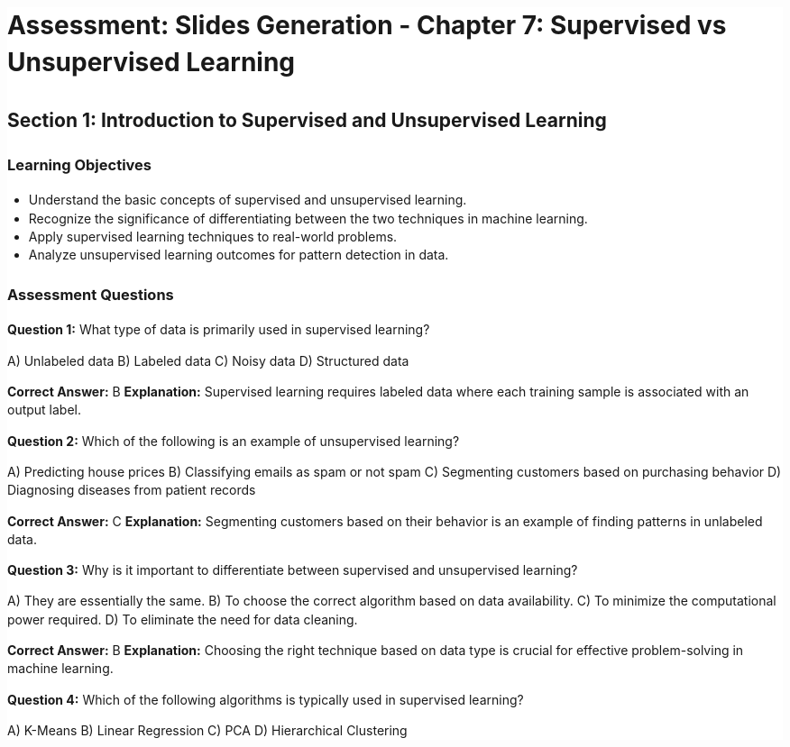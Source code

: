 # Assessment: Slides Generation - Chapter 7: Supervised vs Unsupervised Learning

## Section 1: Introduction to Supervised and Unsupervised Learning

### Learning Objectives
- Understand the basic concepts of supervised and unsupervised learning.
- Recognize the significance of differentiating between the two techniques in machine learning.
- Apply supervised learning techniques to real-world problems.
- Analyze unsupervised learning outcomes for pattern detection in data.

### Assessment Questions

**Question 1:** What type of data is primarily used in supervised learning?

  A) Unlabeled data
  B) Labeled data
  C) Noisy data
  D) Structured data

**Correct Answer:** B
**Explanation:** Supervised learning requires labeled data where each training sample is associated with an output label.

**Question 2:** Which of the following is an example of unsupervised learning?

  A) Predicting house prices
  B) Classifying emails as spam or not spam
  C) Segmenting customers based on purchasing behavior
  D) Diagnosing diseases from patient records

**Correct Answer:** C
**Explanation:** Segmenting customers based on their behavior is an example of finding patterns in unlabeled data.

**Question 3:** Why is it important to differentiate between supervised and unsupervised learning?

  A) They are essentially the same.
  B) To choose the correct algorithm based on data availability.
  C) To minimize the computational power required.
  D) To eliminate the need for data cleaning.

**Correct Answer:** B
**Explanation:** Choosing the right technique based on data type is crucial for effective problem-solving in machine learning.

**Question 4:** Which of the following algorithms is typically used in supervised learning?

  A) K-Means
  B) Linear Regression
  C) PCA
  D) Hierarchical Clustering
